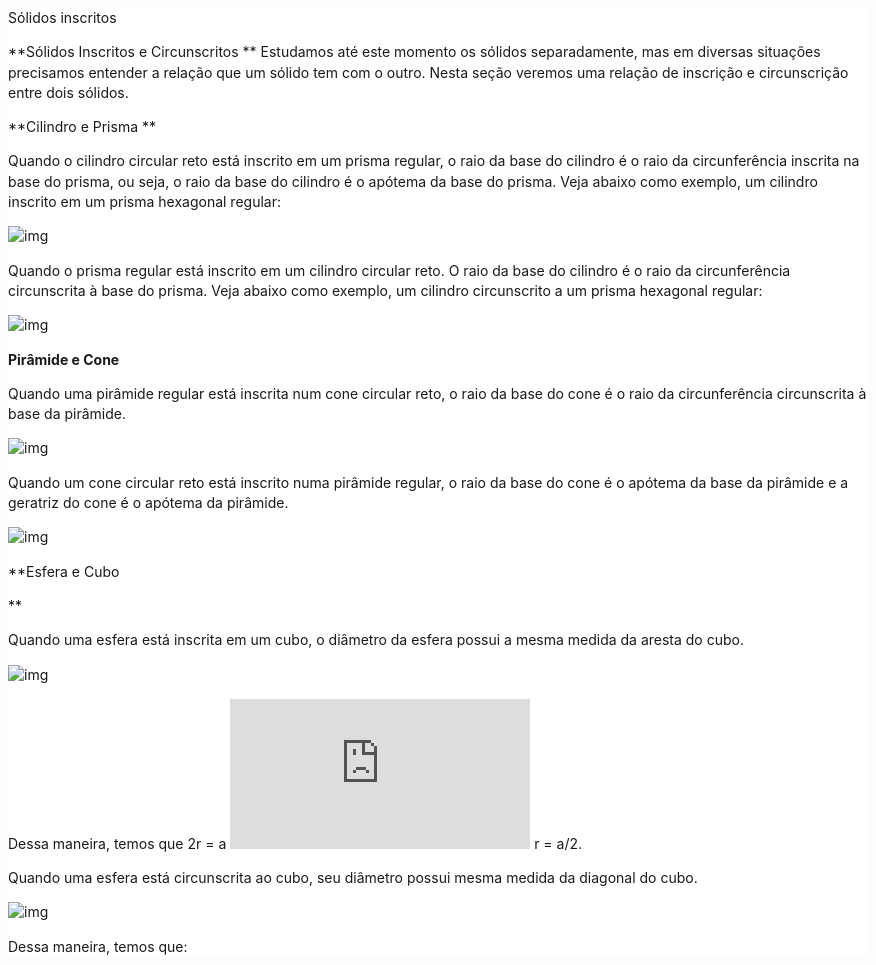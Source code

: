 Sólidos inscritos



**Sólidos Inscritos e Circunscritos
**
Estudamos até este momento os sólidos separadamente, mas em diversas situações precisamos entender a relação que um sólido tem com o outro. Nesta seção veremos uma relação de inscrição e circunscrição entre dois sólidos.





**Cilindro e Prisma
**

Quando o cilindro circular reto está inscrito em um prisma regular, o raio da base do cilindro é o raio da circunferência inscrita na base do prisma, ou seja, o raio da base do cilindro é o apótema da base do prisma. Veja abaixo como exemplo, um cilindro inscrito em um prisma hexagonal regular:

![img](https://static.planejativo.com/uploads/novas/c889f43918ec04e200348595ba55dd83.jpg)

Quando o prisma regular está inscrito em um cilindro circular reto. O raio da base do cilindro é o raio da circunferência circunscrita à base do prisma. Veja abaixo como exemplo, um cilindro circunscrito a um prisma hexagonal regular:

![img](https://static.planejativo.com/uploads/novas/da127f3127b87d6cc45b958c70d1bb0b.jpg)

**Pirâmide e Cone**

Quando uma pirâmide regular está inscrita num cone circular reto, o raio da base do cone é o raio da circunferência circunscrita à base da pirâmide.

![img](https://static.planejativo.com/uploads/novas/f30e942cb475b94639baea6d9256e0fe.jpg)

Quando um cone circular reto está inscrito numa pirâmide regular, o raio da base do cone é o apótema da base da pirâmide e a geratriz do cone é o apótema da pirâmide.

![img](https://static.planejativo.com/uploads/novas/28ad6776d2fed620fb4350c9cd0ed3ef.jpg)

**Esfera e Cubo

**

Quando uma esfera está inscrita em um cubo, o diâmetro da esfera possui a mesma medida da aresta do cubo.

![img](https://static.planejativo.com/uploads/novas/b20a179d6e716f603036d2148cc4b475.jpg)

Dessa maneira, temos que 2r = a ![img](https://latex.codecogs.com/gif.latex?%5Cleftrightarrow) r = a/2.

Quando uma esfera está circunscrita ao cubo, seu diâmetro possui mesma medida da diagonal do cubo.

![img](https://static.planejativo.com/uploads/novas/d8b0b1243b18546a106850bbc74260dd.jpg)

Dessa maneira, temos que:
